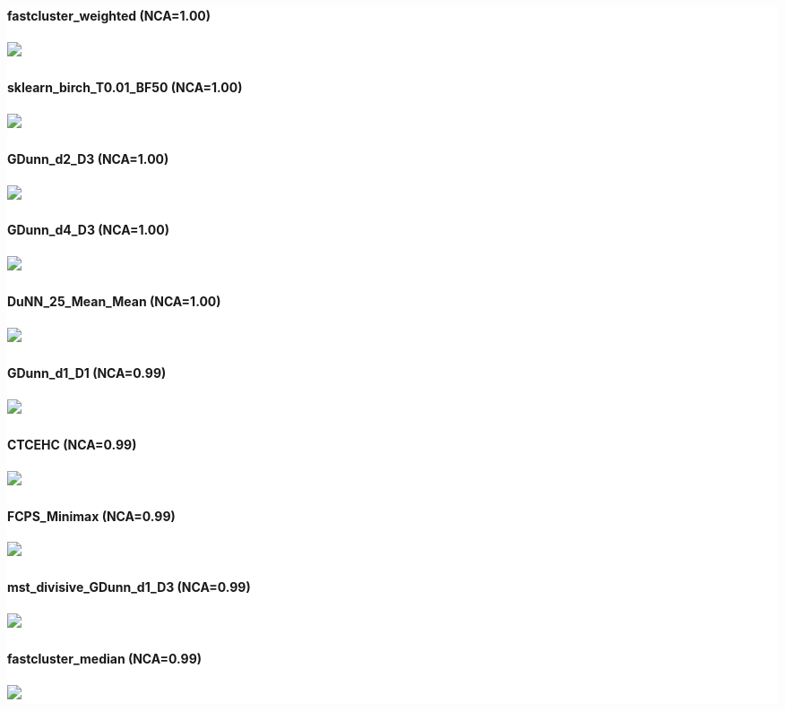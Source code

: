 

#### fastcluster_weighted (NCA=1.00)

![](fcps/twodiamonds.result2.fastcluster_weighted.jpg)



#### sklearn_birch_T0.01_BF50 (NCA=1.00)

![](fcps/twodiamonds.result2.sklearn_birch_T0.01_BF50.jpg)



#### GDunn_d2_D3 (NCA=1.00)

![](fcps/twodiamonds.result2.GDunn_d2_D3.jpg)



#### GDunn_d4_D3 (NCA=1.00)

![](fcps/twodiamonds.result2.GDunn_d4_D3.jpg)



#### DuNN_25_Mean_Mean (NCA=1.00)

![](fcps/twodiamonds.result2.DuNN_25_Mean_Mean.jpg)



#### GDunn_d1_D1 (NCA=0.99)

![](fcps/twodiamonds.result2.GDunn_d1_D1.jpg)



#### CTCEHC (NCA=0.99)

![](fcps/twodiamonds.result2.CTCEHC.jpg)



#### FCPS_Minimax (NCA=0.99)

![](fcps/twodiamonds.result2.FCPS_Minimax.jpg)



#### mst_divisive_GDunn_d1_D3 (NCA=0.99)

![](fcps/twodiamonds.result2.mst_divisive_GDunn_d1_D3.jpg)



#### fastcluster_median (NCA=0.99)

![](fcps/twodiamonds.result2.fastcluster_median.jpg)
